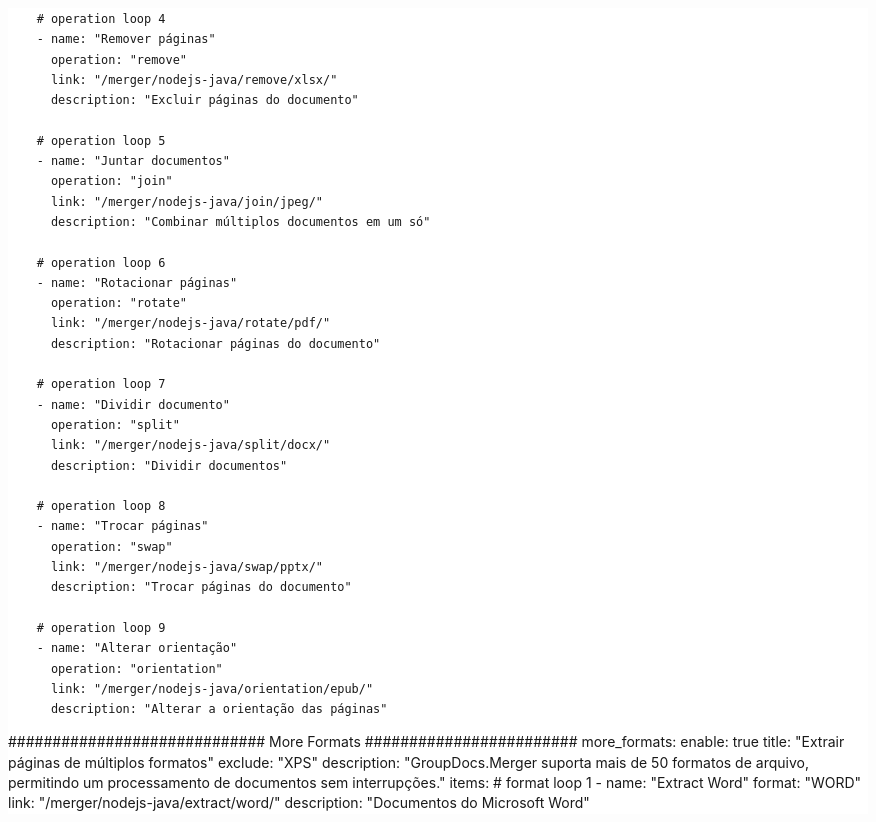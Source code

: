         # operation loop 4
        - name: "Remover páginas"
          operation: "remove"
          link: "/merger/nodejs-java/remove/xlsx/"
          description: "Excluir páginas do documento"

        # operation loop 5
        - name: "Juntar documentos"
          operation: "join"
          link: "/merger/nodejs-java/join/jpeg/"
          description: "Combinar múltiplos documentos em um só"

        # operation loop 6
        - name: "Rotacionar páginas"
          operation: "rotate"
          link: "/merger/nodejs-java/rotate/pdf/"
          description: "Rotacionar páginas do documento"

        # operation loop 7
        - name: "Dividir documento"
          operation: "split"
          link: "/merger/nodejs-java/split/docx/"
          description: "Dividir documentos"

        # operation loop 8
        - name: "Trocar páginas"
          operation: "swap"
          link: "/merger/nodejs-java/swap/pptx/"
          description: "Trocar páginas do documento"

        # operation loop 9
        - name: "Alterar orientação"
          operation: "orientation"
          link: "/merger/nodejs-java/orientation/epub/"
          description: "Alterar a orientação das páginas"
          
        
          
############################# More Formats ########################
more_formats:
    enable: true
    title: "Extrair páginas de múltiplos formatos"
    exclude: "XPS"
    description: "GroupDocs.Merger suporta mais de 50 formatos de arquivo, permitindo um processamento de documentos sem interrupções."
    items: 
        # format loop 1
        - name: "Extract Word"
          format: "WORD"
          link: "/merger/nodejs-java/extract/word/"
          description: "Documentos do Microsoft Word"
